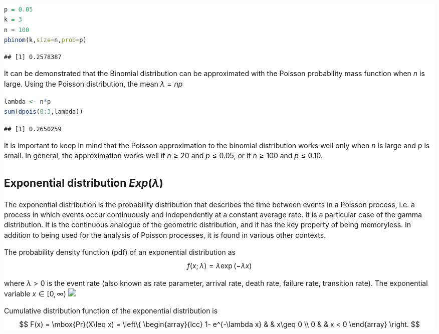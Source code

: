 
```r
p = 0.05
k = 3
n = 100
pbinom(k,size=n,prob=p)
```

```
## [1] 0.2578387
```

It can be demonstrated that the Binomial distribution can be approximated with the Poisson probability mass function when $n$ is large. Using the Poisson distribution, the mean $\lambda = np$


```r
lambda <- n*p
sum(dpois(0:3,lambda))
```

```
## [1] 0.2650259
```

It is important to keep in mind that the Poisson approximation to the binomial distribution works well only when $n$ is large and $p$ is small. In general, the approximation works well if $n \geq 20$ and $p\leq0.05$, or if $n\geq 100$ and $p\leq 0.10$.

## Exponential distribution $Exp(\lambda)$

The exponential distribution is the probability distribution that describes the time between events in a Poisson process, i.e. a process in which events occur continuously and independently at a constant average rate. It is a particular case of the gamma distribution. It is the continuous analogue of the geometric distribution, and it has the key property of being memoryless. In addition to being used for the analysis of Poisson processes, it is found in various other contexts.


 The probability density function (pdf) of an exponential distribution as
$$
f(x;\lambda) =  \lambda \exp(-\lambda x)
$$

where $\lambda>0$ is the event rate (also known as rate parameter, arrival rate, death rate, failure rate, transition rate). The exponential variable $x \in [0,\infty)$
![](index_files/figure-html/unnamed-chunk-149-1.png)

Cumulative distribution function of the exponential distribution is
$$
F(x) = \mbox{Pr}(X\leq x) = 
  \left\{
    \begin{array}{lcc}
      1- e^{-\lambda x} & & x\geq 0 \\
      0                 & & x < 0
    \end{array}
  \right.
$$
